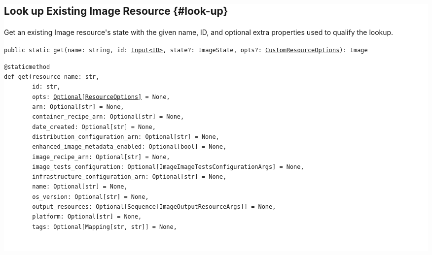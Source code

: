 </pulumi-choosable>
</div>



## Look up Existing Image Resource {#look-up}

Get an existing Image resource's state with the given name, ID, and optional extra properties used to qualify the lookup.
<div>
<pulumi-chooser type="language" options="typescript,python,go,csharp,java,yaml"></pulumi-chooser>
</div>

<div>
<pulumi-choosable type="language" values="javascript,typescript">
<div class="highlight"><pre class="chroma"><code class="language-typescript" data-lang="typescript"><span class="k">public static </span><span class="nf">get</span><span class="p">(</span><span class="nx">name</span><span class="p">:</span> <span class="nx">string</span><span class="p">,</span> <span class="nx">id</span><span class="p">:</span> <span class="nx"><a href="/docs/reference/pkg/nodejs/pulumi/pulumi/#ID">Input&lt;ID&gt;</a></span><span class="p">,</span> <span class="nx">state</span><span class="p">?:</span> <span class="nx">ImageState</span><span class="p">,</span> <span class="nx">opts</span><span class="p">?:</span> <span class="nx"><a href="/docs/reference/pkg/nodejs/pulumi/pulumi/#CustomResourceOptions">CustomResourceOptions</a></span><span class="p">): </span><span class="nx">Image</span></code></pre></div>
</pulumi-choosable>
</div>

<div>
<pulumi-choosable type="language" values="python">
<div class="highlight"><pre class="chroma"><code class="language-python" data-lang="python"><span class=nd>@staticmethod</span>
<span class="k">def </span><span class="nf">get</span><span class="p">(</span><span class="nx">resource_name</span><span class="p">:</span> <span class="nx">str</span><span class="p">,</span>
        <span class="nx">id</span><span class="p">:</span> <span class="nx">str</span><span class="p">,</span>
        <span class="nx">opts</span><span class="p">:</span> <span class="nx"><a href="/docs/reference/pkg/python/pulumi/#pulumi.ResourceOptions">Optional[ResourceOptions]</a></span> = None<span class="p">,</span>
        <span class="nx">arn</span><span class="p">:</span> <span class="nx">Optional[str]</span> = None<span class="p">,</span>
        <span class="nx">container_recipe_arn</span><span class="p">:</span> <span class="nx">Optional[str]</span> = None<span class="p">,</span>
        <span class="nx">date_created</span><span class="p">:</span> <span class="nx">Optional[str]</span> = None<span class="p">,</span>
        <span class="nx">distribution_configuration_arn</span><span class="p">:</span> <span class="nx">Optional[str]</span> = None<span class="p">,</span>
        <span class="nx">enhanced_image_metadata_enabled</span><span class="p">:</span> <span class="nx">Optional[bool]</span> = None<span class="p">,</span>
        <span class="nx">image_recipe_arn</span><span class="p">:</span> <span class="nx">Optional[str]</span> = None<span class="p">,</span>
        <span class="nx">image_tests_configuration</span><span class="p">:</span> <span class="nx">Optional[ImageImageTestsConfigurationArgs]</span> = None<span class="p">,</span>
        <span class="nx">infrastructure_configuration_arn</span><span class="p">:</span> <span class="nx">Optional[str]</span> = None<span class="p">,</span>
        <span class="nx">name</span><span class="p">:</span> <span class="nx">Optional[str]</span> = None<span class="p">,</span>
        <span class="nx">os_version</span><span class="p">:</span> <span class="nx">Optional[str]</span> = None<span class="p">,</span>
        <span class="nx">output_resources</span><span class="p">:</span> <span class="nx">Optional[Sequence[ImageOutputResourceArgs]]</span> = None<span class="p">,</span>
        <span class="nx">platform</span><span class="p">:</span> <span class="nx">Optional[str]</span> = None<span class="p">,</span>
        <span class="nx">tags</span><span class="p">:</span> <span class="nx">Optional[Mapping[str, str]]</span> = None<span class="p">,</span>